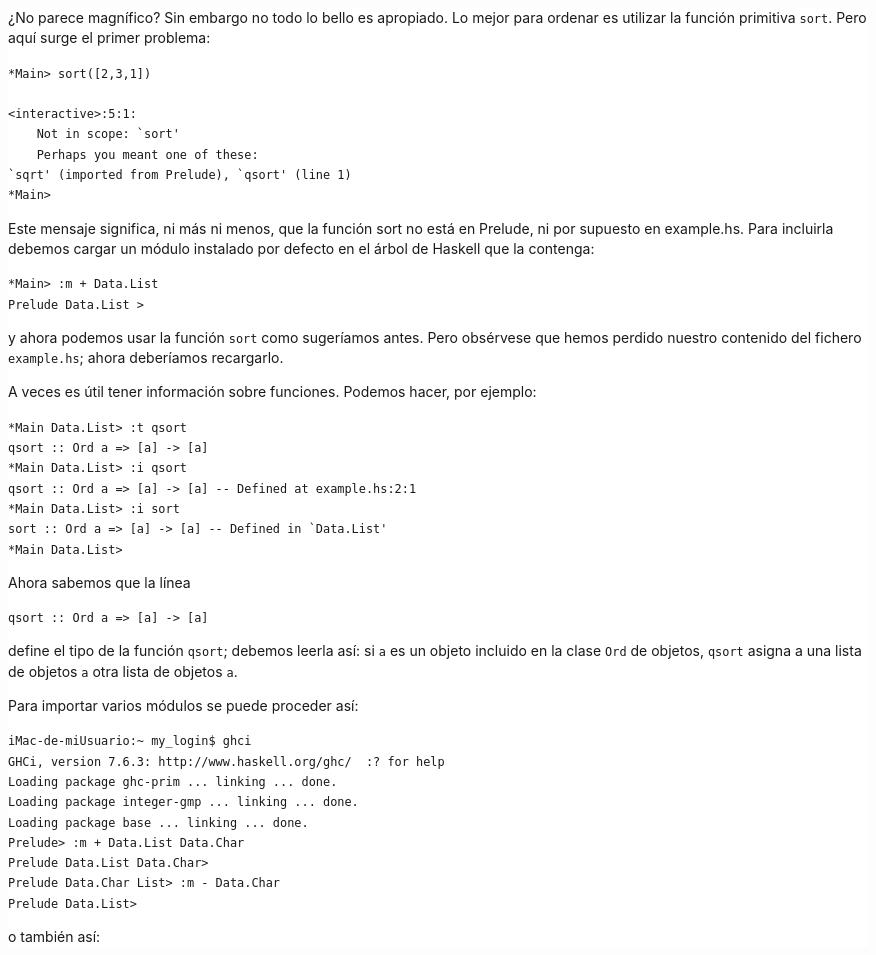 ¿No parece magnífico? Sin embargo no todo lo bello es apropiado. Lo
mejor para ordenar es utilizar la función primitiva `sort`. Pero aquí
surge el primer problema:

	*Main> sort([2,3,1])

	<interactive>:5:1:
		Not in scope: `sort'
		Perhaps you meant one of these:
	`sqrt' (imported from Prelude), `qsort' (line 1)
	*Main>

Este mensaje significa, ni más ni menos, que la función sort no está
en Prelude, ni por supuesto en example.hs. Para incluirla debemos
cargar un módulo instalado por defecto en el árbol de Haskell que la
contenga:

	*Main> :m + Data.List
	Prelude Data.List >


y ahora podemos usar la función `sort` como sugeríamos antes. Pero
obsérvese que hemos perdido nuestro contenido del fichero
`example.hs`; ahora deberíamos recargarlo.

A veces es útil tener información sobre funciones. Podemos hacer, por
ejemplo:

	*Main Data.List> :t qsort
	qsort :: Ord a => [a] -> [a]
	*Main Data.List> :i qsort
	qsort :: Ord a => [a] -> [a] -- Defined at example.hs:2:1
	*Main Data.List> :i sort
	sort :: Ord a => [a] -> [a] -- Defined in `Data.List'
	*Main Data.List> 

Ahora sabemos que la línea

	qsort :: Ord a => [a] -> [a]

define el tipo de la función `qsort`; debemos leerla así: si `a` es un
objeto incluido en la clase `Ord` de objetos, `qsort` asigna a una
lista de objetos `a` otra lista de objetos `a`.

Para importar varios módulos se puede proceder así:

    iMac-de-miUsuario:~ my_login$ ghci 
    GHCi, version 7.6.3: http://www.haskell.org/ghc/  :? for help
    Loading package ghc-prim ... linking ... done.
    Loading package integer-gmp ... linking ... done.
    Loading package base ... linking ... done.
    Prelude> :m + Data.List Data.Char
    Prelude Data.List Data.Char>
	Prelude Data.Char List> :m - Data.Char
	Prelude Data.List>

o también así:
